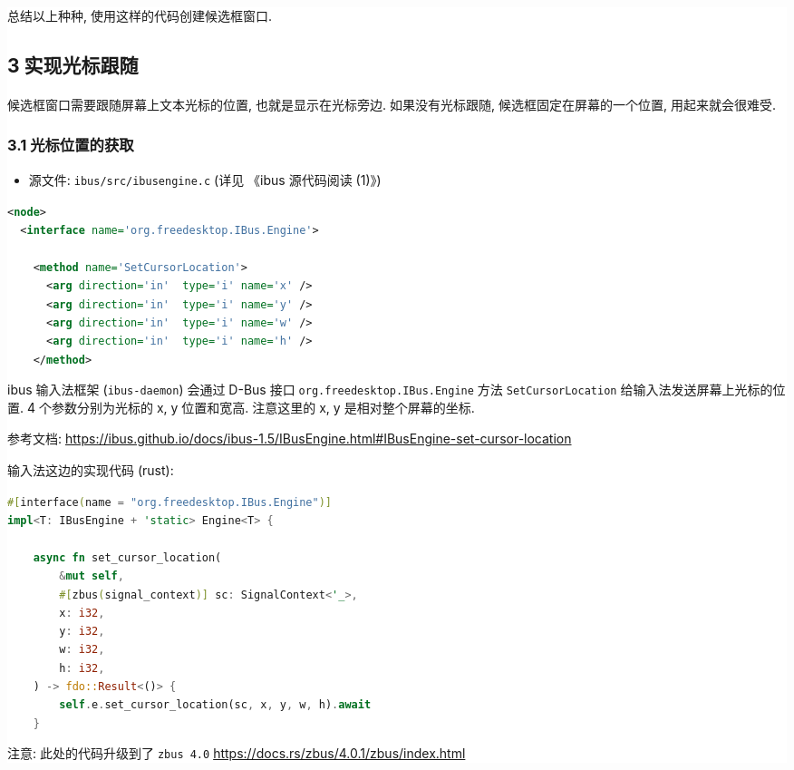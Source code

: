 总结以上种种, 使用这样的代码创建候选框窗口.


## 3 实现光标跟随

候选框窗口需要跟随屏幕上文本光标的位置,
也就是显示在光标旁边.
如果没有光标跟随, 候选框固定在屏幕的一个位置,
用起来就会很难受.

### 3.1 光标位置的获取

+ 源文件: `ibus/src/ibusengine.c`
  (详见 《ibus 源代码阅读 (1)》)

```xml
<node>
  <interface name='org.freedesktop.IBus.Engine'>

    <method name='SetCursorLocation'>
      <arg direction='in'  type='i' name='x' />
      <arg direction='in'  type='i' name='y' />
      <arg direction='in'  type='i' name='w' />
      <arg direction='in'  type='i' name='h' />
    </method>
```

ibus 输入法框架 (`ibus-daemon`) 会通过 D-Bus 接口
`org.freedesktop.IBus.Engine` 方法 `SetCursorLocation`
给输入法发送屏幕上光标的位置.
4 个参数分别为光标的 x, y 位置和宽高.
注意这里的 x, y 是相对整个屏幕的坐标.

参考文档: <https://ibus.github.io/docs/ibus-1.5/IBusEngine.html#IBusEngine-set-cursor-location>

输入法这边的实现代码 (rust):

```rust
#[interface(name = "org.freedesktop.IBus.Engine")]
impl<T: IBusEngine + 'static> Engine<T> {

    async fn set_cursor_location(
        &mut self,
        #[zbus(signal_context)] sc: SignalContext<'_>,
        x: i32,
        y: i32,
        w: i32,
        h: i32,
    ) -> fdo::Result<()> {
        self.e.set_cursor_location(sc, x, y, w, h).await
    }
```

注意: 此处的代码升级到了 `zbus 4.0`
<https://docs.rs/zbus/4.0.1/zbus/index.html>
